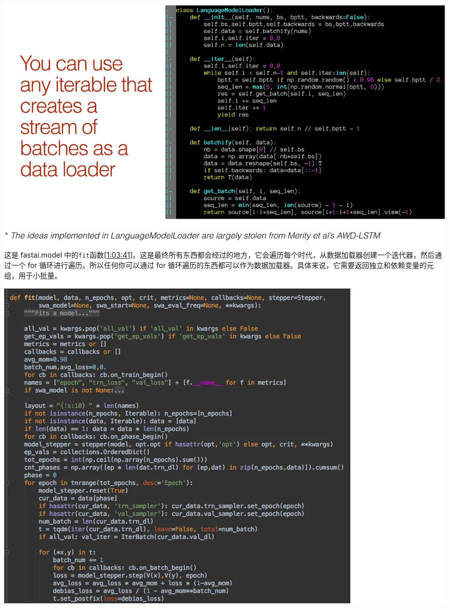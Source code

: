 ![](img/10-18.webp)

这是 fastai.model 中的`fit`函数[[1:03:41](https://youtu.be/h5Tz7gZT9Fo?t=1h3m41s)]。这是最终所有东西都会经过的地方，它会遍历每个时代，从数据加载器创建一个迭代器，然后通过一个 for 循环进行遍历。所以任何你可以通过 for 循环遍历的东西都可以作为数据加载器。具体来说，它需要返回独立和依赖变量的元组，用于小批量。

![](img/10-19.webp)
